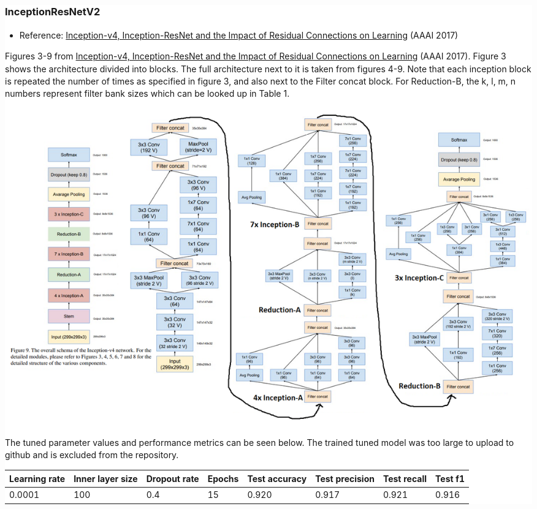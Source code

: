
### InceptionResNetV2

- Reference: [Inception-v4, Inception-ResNet and the Impact of Residual Connections on Learning](https://arxiv.org/abs/1602.07261) (AAAI 2017)

Figures 3-9 from [Inception-v4, Inception-ResNet and the Impact of Residual Connections on Learning](https://arxiv.org/abs/1602.07261) (AAAI 2017). Figure 3 shows the architecture divided into blocks. The full architecture next to it is taken from figures 4-9. Note that each inception block is repeated the number of times as specified in figure 3, and also next to the Filter concat block. For Reduction-B, the k, l, m, n numbers represent filter bank sizes which can be looked up in Table 1.

<img src="figures/resnetv2-architecture.PNG" width="1000">

The tuned parameter values and performance metrics can be seen below. The trained tuned model was too large to upload to github and is excluded from the repository.

Learning rate| Inner layer size | Dropout rate | Epochs | Test accuracy | Test precision | Test recall | Test f1
--- | --- | --- | --- | --- | --- | --- | ---
0.0001 | 100 | 0.4 | 15 | 0.920 | 0.917 | 0.921 | 0.916
